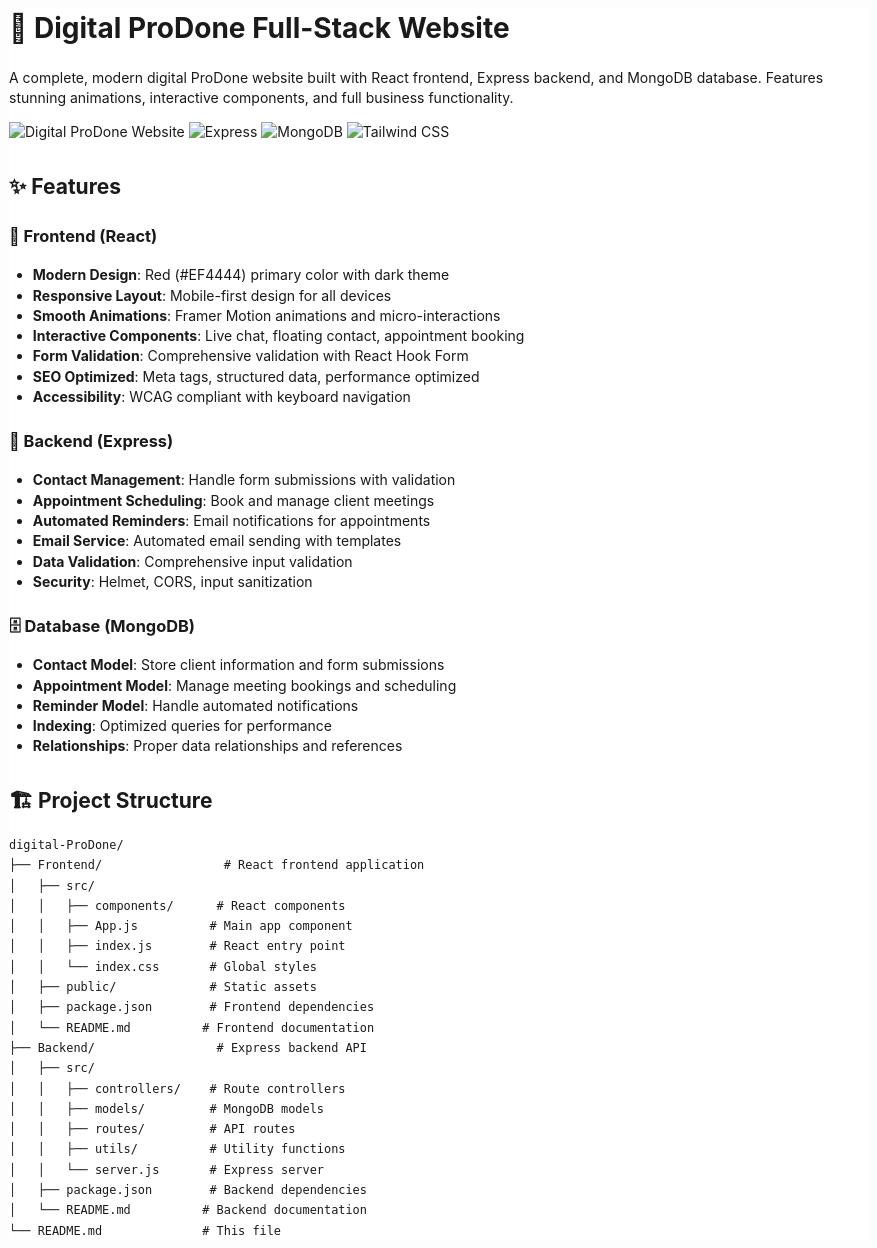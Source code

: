 # 🚀 Digital ProDone Full-Stack Website

A complete, modern digital ProDone website built with React frontend, Express backend, and MongoDB database. Features stunning animations, interactive components, and full business functionality.

![Digital ProDone Website](https://img.shields.io/badge/React-18.2.0-blue?style=for-the-badge&logo=react)
![Express](https://img.shields.io/badge/Express-4.18.2-green?style=for-the-badge&logo=express)
![MongoDB](https://img.shields.io/badge/MongoDB-7.5.0-green?style=for-the-badge&logo=mongodb)
![Tailwind CSS](https://img.shields.io/badge/Tailwind-3.2.7-blue?style=for-the-badge&logo=tailwind-css)

## ✨ Features

### 🎨 Frontend (React)
- **Modern Design**: Red (#EF4444) primary color with dark theme
- **Responsive Layout**: Mobile-first design for all devices
- **Smooth Animations**: Framer Motion animations and micro-interactions
- **Interactive Components**: Live chat, floating contact, appointment booking
- **Form Validation**: Comprehensive validation with React Hook Form
- **SEO Optimized**: Meta tags, structured data, performance optimized
- **Accessibility**: WCAG compliant with keyboard navigation

### 🔧 Backend (Express)
- **Contact Management**: Handle form submissions with validation
- **Appointment Scheduling**: Book and manage client meetings
- **Automated Reminders**: Email notifications for appointments
- **Email Service**: Automated email sending with templates
- **Data Validation**: Comprehensive input validation
- **Security**: Helmet, CORS, input sanitization

### 🗄️ Database (MongoDB)
- **Contact Model**: Store client information and form submissions
- **Appointment Model**: Manage meeting bookings and scheduling
- **Reminder Model**: Handle automated notifications
- **Indexing**: Optimized queries for performance
- **Relationships**: Proper data relationships and references

## 🏗️ Project Structure

```
digital-ProDone/
├── Frontend/                 # React frontend application
│   ├── src/
│   │   ├── components/      # React components
│   │   ├── App.js          # Main app component
│   │   ├── index.js        # React entry point
│   │   └── index.css       # Global styles
│   ├── public/             # Static assets
│   ├── package.json        # Frontend dependencies
│   └── README.md          # Frontend documentation
├── Backend/                 # Express backend API
│   ├── src/
│   │   ├── controllers/    # Route controllers
│   │   ├── models/         # MongoDB models
│   │   ├── routes/         # API routes
│   │   ├── utils/          # Utility functions
│   │   └── server.js       # Express server
│   ├── package.json        # Backend dependencies
│   └── README.md          # Backend documentation
└── README.md              # This file
```